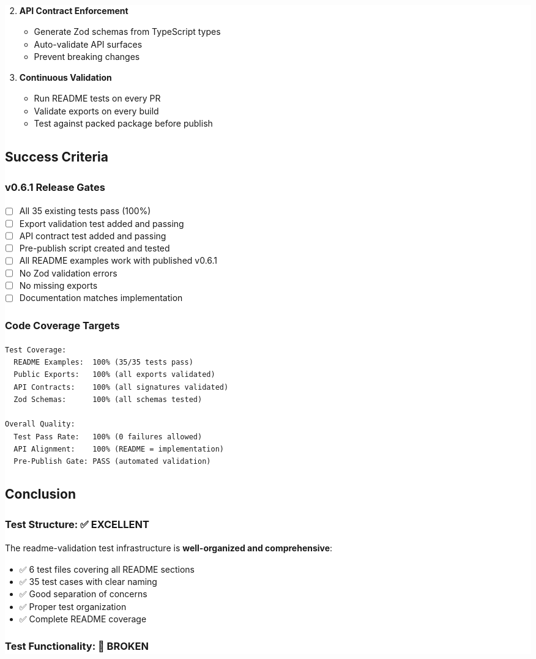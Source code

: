 2. **API Contract Enforcement**
   - Generate Zod schemas from TypeScript types
   - Auto-validate API surfaces
   - Prevent breaking changes

3. **Continuous Validation**
   - Run README tests on every PR
   - Validate exports on every build
   - Test against packed package before publish

## Success Criteria

### v0.6.1 Release Gates

- [ ] All 35 existing tests pass (100%)
- [ ] Export validation test added and passing
- [ ] API contract test added and passing
- [ ] Pre-publish script created and tested
- [ ] All README examples work with published v0.6.1
- [ ] No Zod validation errors
- [ ] No missing exports
- [ ] Documentation matches implementation

### Code Coverage Targets

```
Test Coverage:
  README Examples:  100% (35/35 tests pass)
  Public Exports:   100% (all exports validated)
  API Contracts:    100% (all signatures validated)
  Zod Schemas:      100% (all schemas tested)

Overall Quality:
  Test Pass Rate:   100% (0 failures allowed)
  API Alignment:    100% (README = implementation)
  Pre-Publish Gate: PASS (automated validation)
```

## Conclusion

### Test Structure: ✅ EXCELLENT

The readme-validation test infrastructure is **well-organized and comprehensive**:
- ✅ 6 test files covering all README sections
- ✅ 35 test cases with clear naming
- ✅ Good separation of concerns
- ✅ Proper test organization
- ✅ Complete README coverage

### Test Functionality: 🔴 BROKEN
